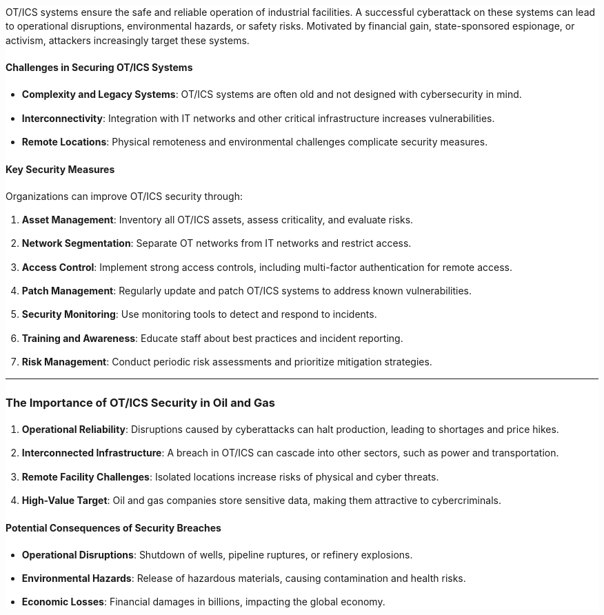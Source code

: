 OT/ICS systems ensure the safe and reliable operation of industrial facilities. A successful cyberattack on these systems can lead to operational disruptions, environmental hazards, or safety risks. Motivated by financial gain, state-sponsored espionage, or activism, attackers increasingly target these systems.

#### Challenges in Securing OT/ICS Systems

- **Complexity and Legacy Systems**: OT/ICS systems are often old and not designed with cybersecurity in mind.

- **Interconnectivity**: Integration with IT networks and other critical infrastructure increases vulnerabilities.

- **Remote Locations**: Physical remoteness and environmental challenges complicate security measures.

#### Key Security Measures

Organizations can improve OT/ICS security through:

1. **Asset Management**: Inventory all OT/ICS assets, assess criticality, and evaluate risks.

4. **Network Segmentation**: Separate OT networks from IT networks and restrict access.

7. **Access Control**: Implement strong access controls, including multi-factor authentication for remote access.

10. **Patch Management**: Regularly update and patch OT/ICS systems to address known vulnerabilities.

13. **Security Monitoring**: Use monitoring tools to detect and respond to incidents.

16. **Training and Awareness**: Educate staff about best practices and incident reporting.

19. **Risk Management**: Conduct periodic risk assessments and prioritize mitigation strategies.

* * *

### The Importance of OT/ICS Security in Oil and Gas

1. **Operational Reliability**: Disruptions caused by cyberattacks can halt production, leading to shortages and price hikes.

4. **Interconnected Infrastructure**: A breach in OT/ICS can cascade into other sectors, such as power and transportation.

7. **Remote Facility Challenges**: Isolated locations increase risks of physical and cyber threats.

10. **High-Value Target**: Oil and gas companies store sensitive data, making them attractive to cybercriminals.

#### Potential Consequences of Security Breaches

- **Operational Disruptions**: Shutdown of wells, pipeline ruptures, or refinery explosions.

- **Environmental Hazards**: Release of hazardous materials, causing contamination and health risks.

- **Economic Losses**: Financial damages in billions, impacting the global economy.
